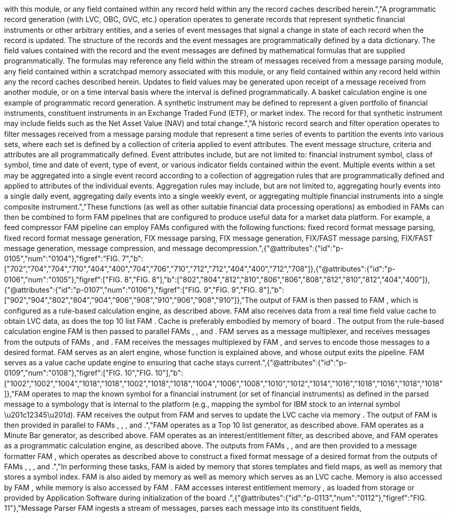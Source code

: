 with this module, or any field contained within any record held within any the record caches described herein.","A programmatic record generation (with LVC, OBC, GVC, etc.) operation operates to generate records that represent synthetic financial instruments or other arbitrary entities, and a series of event messages that signal a change in state of each record when the record is updated. The structure of the records and the event messages are programmatically defined by a data dictionary. The field values contained with the record and the event messages are defined by mathematical formulas that are supplied programmatically. The formulas may reference any field within the stream of messages received from a message parsing module, any field contained within a scratchpad memory associated with this module, or any field contained within any record held within any the record caches described herein. Updates to field values may be generated upon receipt of a message received from another module, or on a time interval basis where the interval is defined programmatically. A basket calculation engine is one example of programmatic record generation. A synthetic instrument may be defined to represent a given portfolio of financial instruments, constituent instruments in an Exchange Traded Fund (ETF), or market index. The record for that synthetic instrument may include fields such as the Net Asset Value (NAV) and total change.","A historic record search and filter operation operates to filter messages received from a message parsing module that represent a time series of events to partition the events into various sets, where each set is defined by a collection of criteria applied to event attributes. The event message structure, criteria and attributes are all programmatically defined. Event attributes include, but are not limited to: financial instrument symbol, class of symbol, time and date of event, type of event, or various indicator fields contained within the event. Multiple events within a set may be aggregated into a single event record according to a collection of aggregation rules that are programmatically defined and applied to attributes of the individual events. Aggregation rules may include, but are not limited to, aggregating hourly events into a single daily event, aggregating daily events into a single weekly event, or aggregating multiple financial instruments into a single composite instrument.","These functions (as well as other suitable financial data processing operations) as embodied in FAMs can then be combined to form FAM pipelines that are configured to produce useful data for a market data platform. For example, a feed compressor FAM pipeline can employ FAMs configured with the following functions: fixed record format message parsing, fixed record format message generation, FIX message parsing, FIX message generation, FIX\/FAST message parsing, FIX\/FAST message generation, message compression, and message decompression.",{"@attributes":{"id":"p-0105","num":"0104"},"figref":"FIG. 7","b":["702","704","704","710","404","400","704","706","710","712","712","404","400","712","708"]},{"@attributes":{"id":"p-0106","num":"0105"},"figref":["FIG. 8","FIG. 8"],"b":["802","804","812","810","806","806","808","812","810","812","404","400"]},{"@attributes":{"id":"p-0107","num":"0106"},"figref":["FIG. 9","FIG. 9","FIG. 8"],"b":["902","904","802","804","904","906","908","910","906","908","910"]},"The output of FAM  is then passed to FAM , which is configured as a rule-based calculation engine, as described above. FAM  also receives data from a real time field value cache  to obtain LVC data, as does the top 10 list FAM . Cache  is preferably embodied by memory  of board . The output from the rule-based calculation engine FAM  is then passed to parallel FAMs , , and . FAM  serves as a message multiplexer, and receives messages from the outputs of FAMs ,  and . FAM  receives the messages multiplexed by FAM , and serves to encode those messages to a desired format. FAM  serves as an alert engine, whose function is explained above, and whose output exits the pipeline. FAM  serves as a value cache update engine to ensuring that cache  stays current.",{"@attributes":{"id":"p-0109","num":"0108"},"figref":["FIG. 10","FIG. 10"],"b":["1002","1002","1004","1018","1018","1002","1018","1018","1004","1006","1008","1010","1012","1014","1016","1018","1016","1018","1018"]},"FAM  operates to map the known symbol for a financial instrument (or set of financial instruments) as defined in the parsed message to a symbology that is internal to the platform (e.g., mapping the symbol for IBM stock to an internal symbol \u201c12345\u201d). FAM  receives the output from FAM  and serves to update the LVC cache via memory . The output of FAM  is then provided in parallel to FAMs , , , and .","FAM  operates as a Top 10 list generator, as described above. FAM  operates as a Minute Bar generator, as described above. FAM  operates as an interest\/entitlement filter, as described above, and FAM  operates as a programmatic calculation engine, as described above. The outputs from FAMs , ,  and  are then provided to a message formatter FAM , which operates as described above to construct a fixed format message of a desired format from the outputs of FAMs , , ,  and .","In performing these tasks, FAM  is aided by memory  that stores templates and field maps, as well as memory  that stores a symbol index. FAM  is also aided by memory  as well as memory  which serves as an LVC cache. Memory  is also accessed by FAM , while memory  is also accessed by FAM . FAM  accesses interest entitlement memory , as loaded from storage  or provided by Application Software  during initialization of the board .",{"@attributes":{"id":"p-0113","num":"0112"},"figref":"FIG. 11"},"Message Parser FAM  ingests a stream of messages, parses each message into its constituent fields,